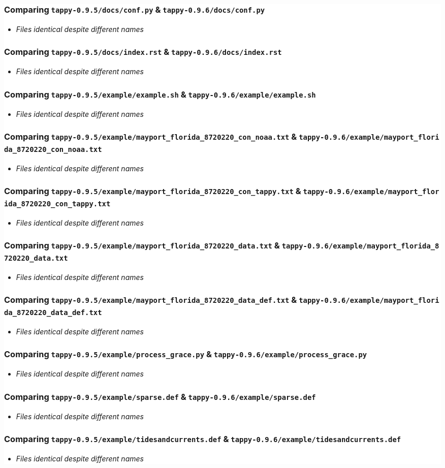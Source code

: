 ### Comparing `tappy-0.9.5/docs/conf.py` & `tappy-0.9.6/docs/conf.py`

 * *Files identical despite different names*

### Comparing `tappy-0.9.5/docs/index.rst` & `tappy-0.9.6/docs/index.rst`

 * *Files identical despite different names*

### Comparing `tappy-0.9.5/example/example.sh` & `tappy-0.9.6/example/example.sh`

 * *Files identical despite different names*

### Comparing `tappy-0.9.5/example/mayport_florida_8720220_con_noaa.txt` & `tappy-0.9.6/example/mayport_florida_8720220_con_noaa.txt`

 * *Files identical despite different names*

### Comparing `tappy-0.9.5/example/mayport_florida_8720220_con_tappy.txt` & `tappy-0.9.6/example/mayport_florida_8720220_con_tappy.txt`

 * *Files identical despite different names*

### Comparing `tappy-0.9.5/example/mayport_florida_8720220_data.txt` & `tappy-0.9.6/example/mayport_florida_8720220_data.txt`

 * *Files identical despite different names*

### Comparing `tappy-0.9.5/example/mayport_florida_8720220_data_def.txt` & `tappy-0.9.6/example/mayport_florida_8720220_data_def.txt`

 * *Files identical despite different names*

### Comparing `tappy-0.9.5/example/process_grace.py` & `tappy-0.9.6/example/process_grace.py`

 * *Files identical despite different names*

### Comparing `tappy-0.9.5/example/sparse.def` & `tappy-0.9.6/example/sparse.def`

 * *Files identical despite different names*

### Comparing `tappy-0.9.5/example/tidesandcurrents.def` & `tappy-0.9.6/example/tidesandcurrents.def`

 * *Files identical despite different names*
